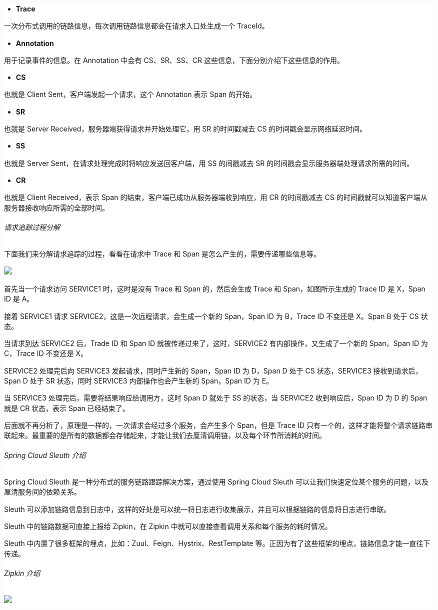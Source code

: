 -   **Trace**
    

一次分布式调用的链路信息，每次调用链路信息都会在请求入口处生成一个 TraceId。

-   **Annotation**
    

用于记录事件的信息。在 Annotation 中会有 CS、SR、SS、CR 这些信息，下面分别介绍下这些信息的作用。

-   **CS**
    

也就是 Client Sent，客户端发起一个请求，这个 Annotation 表示 Span 的开始。

-   **SR**
    

也就是 Server Received，服务器端获得请求并开始处理它，用 SR 的时间戳减去 CS 的时间戳会显示网络延迟时间。

-   **SS**
    

也就是 Server Sent，在请求处理完成时将响应发送回客户端，用 SS 的间戳减去 SR 的时间戳会显示服务器端处理请求所需的时间。

-   **CR**
    

也就是 Client Received，表示 Span 的结束，客户端已成功从服务器端收到响应，用 CR 的时间戳减去 CS 的时间戳就可以知道客户端从服务器接收响应所需的全部时间。

###### 请求追踪过程分解

下面我们来分解请求追踪的过程，看看在请求中 Trace 和 Span 是怎么产生的，需要传递哪些信息等。

![](http://s0.lgstatic.com/i/image2/M01/AA/36/CgoB5l3TXSqAAotuAARIqATiaa4975.png)

首先当一个请求访问 SERVICE1 时，这时是没有 Trace 和 Span 的，然后会生成 Trace 和 Span，如图所示生成的 Trace ID 是 X，Span ID 是 A。

接着 SERVICE1 请求 SERVICE2，这是一次远程请求，会生成一个新的 Span，Span ID 为 B，Trace ID 不变还是 X。Span B 处于 CS 状态。

当请求到达 SERVICE2 后，Trade ID 和 Span ID 就被传递过来了，这时，SERVICE2 有内部操作，又生成了一个新的 Span，Span ID 为 C，Trace ID 不变还是 X。

SERVICE2 处理完后向 SERVICE3 发起请求，同时产生新的 Span，Span ID 为 D，Span D 处于 CS 状态，SERVICE3 接收到请求后，Span D 处于 SR 状态，同时 SERVICE3 内部操作也会产生新的 Span，Span ID 为 E。

当 SERVICE3 处理完后，需要将结果响应给调用方，这时 Span D 就处于 SS 的状态，当 SERVICE2 收到响应后，Span ID 为 D 的 Span 就是 CR 状态，表示 Span 已经结束了。

后面就不再分析了，原理是一样的，一次请求会经过多个服务，会产生多个 Span，但是 Trace ID 只有一个的，这样才能将整个请求链路串联起来。最重要的是所有的数据都会存储起来，才能让我们去厘清调用链，以及每个环节所消耗的时间。

###### Spring Cloud Sleuth 介绍

Spring Cloud Sleuth 是一种分布式的服务链路跟踪解决方案，通过使用 Spring Cloud Sleuth 可以让我们快速定位某个服务的问题，以及厘清服务间的依赖关系。

Sleuth 可以添加链路信息到日志中，这样的好处是可以统一将日志进行收集展示，并且可以根据链路的信息将日志进行串联。

Sleuth 中的链路数据可直接上报给 Zipkin，在 Zipkin 中就可以直接查看调用关系和每个服务的耗时情况。

Sleuth 中内置了很多框架的埋点，比如：Zuul、Feign、Hystrix、RestTemplate 等。正因为有了这些框架的埋点，链路信息才能一直往下传递。

###### Zipkin 介绍

![](http://s0.lgstatic.com/i/image2/M01/AA/56/CgotOV3TXSqAJOtrAAFNEaemXPk128.png)
